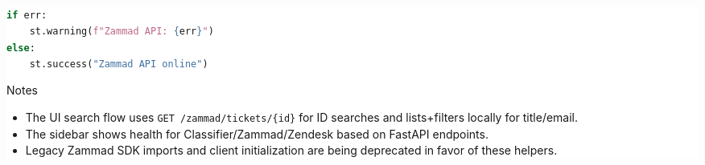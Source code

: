 ```python
if err:
    st.warning(f"Zammad API: {err}")
else:
    st.success("Zammad API online")
```

Notes
- The UI search flow uses `GET /zammad/tickets/{id}` for ID searches and lists+filters locally for title/email.
- The sidebar shows health for Classifier/Zammad/Zendesk based on FastAPI endpoints.
- Legacy Zammad SDK imports and client initialization are being deprecated in favor of these helpers.
